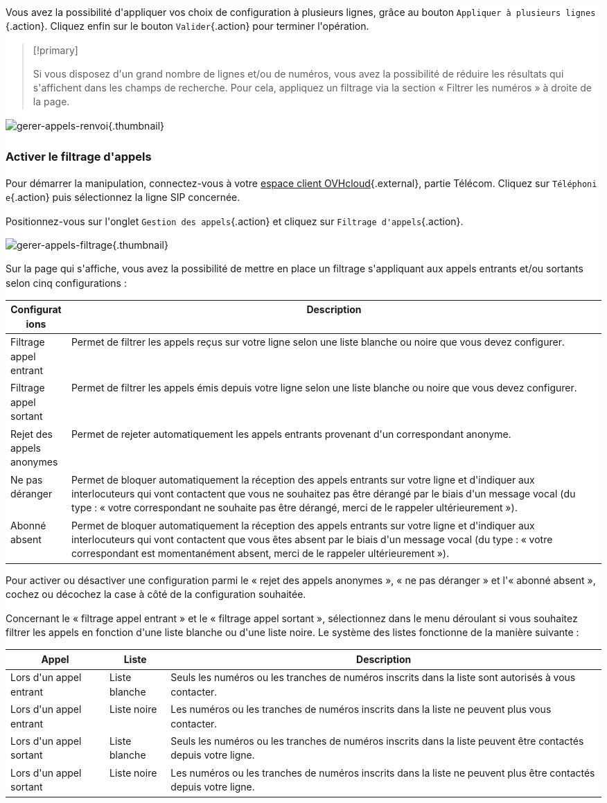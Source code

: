 Vous avez la possibilité d'appliquer vos choix de configuration à plusieurs lignes, grâce au bouton `Appliquer à plusieurs lignes`{.action}. Cliquez enfin sur le bouton `Valider`{.action} pour terminer l'opération.

> [!primary]
>
> Si vous disposez d'un grand nombre de lignes et/ou de numéros, vous avez la possibilité de réduire les résultats qui s'affichent dans les champs de recherche. Pour cela, appliquez un filtrage via la section « Filtrer les numéros » à droite de la page.
>

![gerer-appels-renvoi](images/manage-calls-fowarding-step2.png){.thumbnail}

### Activer le filtrage d'appels <a name="filtrage"></a>

Pour démarrer la manipulation, connectez-vous à votre [espace client OVHcloud](https://www.ovh.com/auth/?action=gotomanager&from=https://www.ovh.com/fr/&ovhSubsidiary=fr){.external}, partie Télécom. Cliquez sur `Téléphonie`{.action} puis sélectionnez la ligne SIP concernée.

Positionnez-vous sur l'onglet `Gestion des appels`{.action} et cliquez sur `Filtrage d'appels`{.action}.

![gerer-appels-filtrage](images/manage-calls-filtering-step1.png){.thumbnail}

Sur la page qui s'affiche, vous avez la possibilité de mettre en place un filtrage s'appliquant aux appels entrants et/ou sortants selon cinq configurations :

|Configurations|Description|
|---|---|  
|Filtrage appel entrant|Permet de filtrer les appels reçus sur votre ligne selon une liste blanche ou noire que vous devez configurer.|
|Filtrage appel sortant|Permet de filtrer les appels émis depuis votre ligne selon une liste blanche ou noire que vous devez configurer.|
|Rejet des appels anonymes|Permet de rejeter automatiquement les appels entrants provenant d'un correspondant anonyme.|
|Ne pas déranger|Permet de bloquer automatiquement la réception des appels entrants sur votre ligne et d'indiquer aux interlocuteurs qui vont contactent que vous ne souhaitez pas être dérangé par le biais d'un message vocal (du type : « votre correspondant ne souhaite pas être dérangé, merci de le rappeler ultérieurement »).|
|Abonné absent|Permet de bloquer automatiquement la réception des appels entrants sur votre ligne et d'indiquer aux interlocuteurs qui vont contactent que vous êtes absent par le biais d'un message vocal (du type : « votre correspondant est momentanément absent, merci de le rappeler ultérieurement »).|

Pour activer ou désactiver une configuration parmi le « rejet des appels anonymes », « ne pas déranger » et l'« abonné absent », cochez ou décochez la case à côté de la configuration souhaitée.

Concernant le « filtrage appel entrant » et le « filtrage appel sortant », sélectionnez dans le menu déroulant si vous souhaitez filtrer les appels en fonction d'une liste blanche ou d'une liste noire. Le système des listes fonctionne de la manière suivante :

|Appel|Liste|Description|
|---|---|---|
|Lors d'un appel entrant|Liste blanche|Seuls les numéros ou les tranches de numéros inscrits dans la liste sont autorisés à vous contacter.|
|Lors d'un appel entrant|Liste noire|Les numéros ou les tranches de numéros inscrits dans la liste ne peuvent plus vous contacter.|
|Lors d'un appel sortant|Liste blanche|Seuls les numéros ou les tranches de numéros inscrits dans la liste peuvent être contactés depuis votre ligne.|
|Lors d'un appel sortant|Liste noire|Les numéros ou les tranches de numéros inscrits dans la liste ne peuvent plus être contactés depuis votre ligne.|

